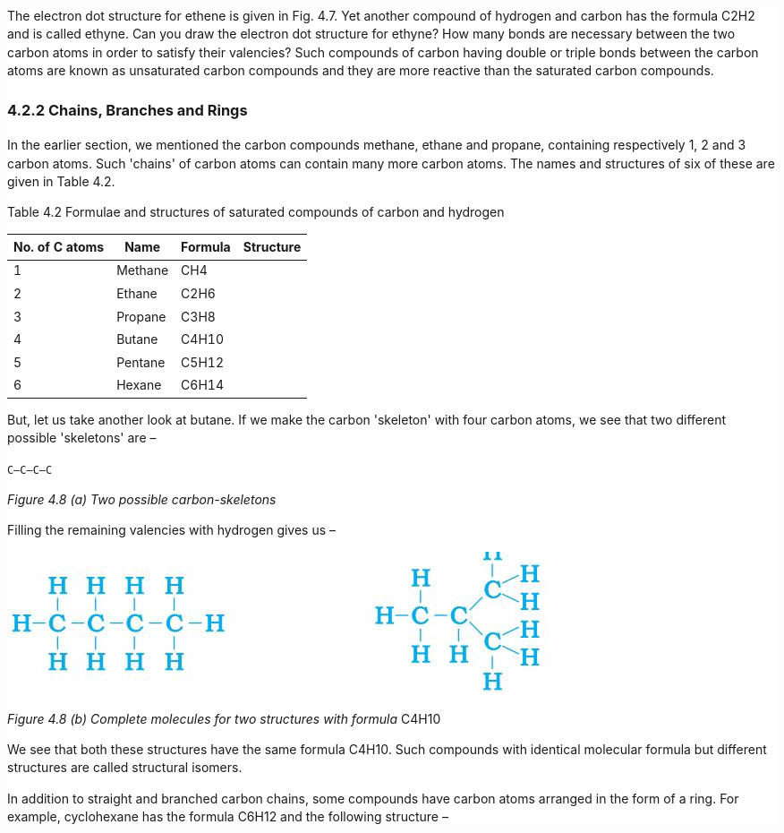 The electron dot structure for ethene is given in Fig. 4.7. Yet another compound of hydrogen and carbon has the formula C2H2 and is called ethyne. Can you draw the electron dot structure for ethyne? How many bonds are necessary between the two carbon atoms in order to satisfy their valencies? Such compounds of carbon having double or triple bonds between the carbon atoms are known as unsaturated carbon compounds and they are more reactive than the saturated carbon compounds.

### 4.2.2 Chains, Branches and Rings

In the earlier section, we mentioned the carbon compounds methane, ethane and propane, containing respectively 1, 2 and 3 carbon atoms. Such 'chains' of carbon atoms can contain many more carbon atoms. The names and structures of six of these are given in Table 4.2.

Table 4.2 Formulae and structures of saturated compounds of carbon and hydrogen

| No. of C atoms | Name | Formula | Structure |
| --- | --- | --- | --- |
| 1 | Methane | CH4 |  |
| 2 | Ethane | C2H6 |  |
| 3 | Propane | C3H8 |  |
| 4 | Butane | C4H10 |  |
| 5 | Pentane | C5H12 |  |
| 6 | Hexane | C6H14 |  |

But, let us take another look at butane. If we make the carbon 'skeleton' with four carbon atoms, we see that two different possible 'skeletons' are –

```
C—C—C—C
```
*Figure 4.8 (a) Two possible carbon-skeletons*

Filling the remaining valencies with hydrogen gives us –

![](_page_7_Figure_5.jpeg)

*Figure 4.8 (b) Complete molecules for two structures with formula* C4H10

We see that both these structures have the same formula C4H10. Such compounds with identical molecular formula but different structures are called structural isomers.

In addition to straight and branched carbon chains, some compounds have carbon atoms arranged in the form of a ring. For example, cyclohexane has the formula C6H12 and the following structure –
